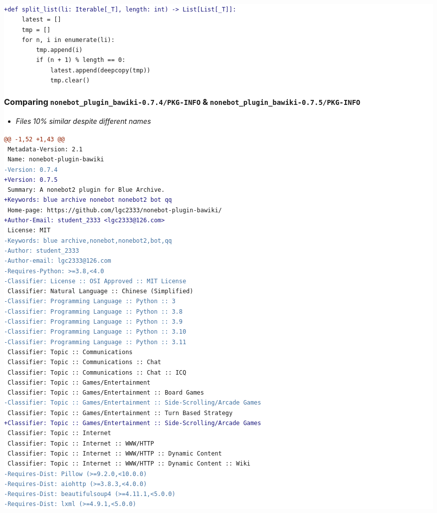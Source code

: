 ```diff
+def split_list(li: Iterable[_T], length: int) -> List[List[_T]]:
     latest = []
     tmp = []
     for n, i in enumerate(li):
         tmp.append(i)
         if (n + 1) % length == 0:
             latest.append(deepcopy(tmp))
             tmp.clear()
```

### Comparing `nonebot_plugin_bawiki-0.7.4/PKG-INFO` & `nonebot_plugin_bawiki-0.7.5/PKG-INFO`

 * *Files 10% similar despite different names*

```diff
@@ -1,52 +1,43 @@
 Metadata-Version: 2.1
 Name: nonebot-plugin-bawiki
-Version: 0.7.4
+Version: 0.7.5
 Summary: A nonebot2 plugin for Blue Archive.
+Keywords: blue archive nonebot nonebot2 bot qq
 Home-page: https://github.com/lgc2333/nonebot-plugin-bawiki/
+Author-Email: student_2333 <lgc2333@126.com>
 License: MIT
-Keywords: blue archive,nonebot,nonebot2,bot,qq
-Author: student_2333
-Author-email: lgc2333@126.com
-Requires-Python: >=3.8,<4.0
-Classifier: License :: OSI Approved :: MIT License
 Classifier: Natural Language :: Chinese (Simplified)
-Classifier: Programming Language :: Python :: 3
-Classifier: Programming Language :: Python :: 3.8
-Classifier: Programming Language :: Python :: 3.9
-Classifier: Programming Language :: Python :: 3.10
-Classifier: Programming Language :: Python :: 3.11
 Classifier: Topic :: Communications
 Classifier: Topic :: Communications :: Chat
 Classifier: Topic :: Communications :: Chat :: ICQ
 Classifier: Topic :: Games/Entertainment
 Classifier: Topic :: Games/Entertainment :: Board Games
-Classifier: Topic :: Games/Entertainment :: Side-Scrolling/Arcade Games
 Classifier: Topic :: Games/Entertainment :: Turn Based Strategy
+Classifier: Topic :: Games/Entertainment :: Side-Scrolling/Arcade Games
 Classifier: Topic :: Internet
 Classifier: Topic :: Internet :: WWW/HTTP
 Classifier: Topic :: Internet :: WWW/HTTP :: Dynamic Content
 Classifier: Topic :: Internet :: WWW/HTTP :: Dynamic Content :: Wiki
-Requires-Dist: Pillow (>=9.2.0,<10.0.0)
-Requires-Dist: aiohttp (>=3.8.3,<4.0.0)
-Requires-Dist: beautifulsoup4 (>=4.11.1,<5.0.0)
-Requires-Dist: lxml (>=4.9.1,<5.0.0)
